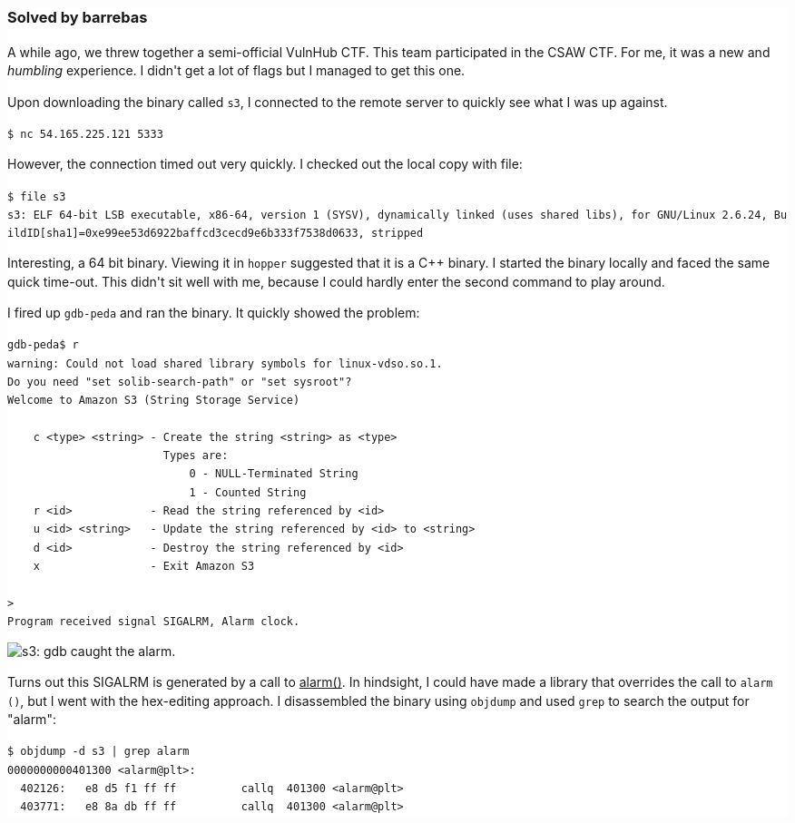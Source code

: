 ### Solved by barrebas

A while ago, we threw together a semi-official VulnHub CTF. This team participated in the CSAW CTF. For me, it was a new and _humbling_ experience. I didn't get a lot of flags but I managed to get this one.

Upon downloading the binary called ```s3```, I connected to the remote server to quickly see what I was up against.

```
$ nc 54.165.225.121 5333
```

However, the connection timed out very quickly. I checked out the local copy with file:

```
$ file s3
s3: ELF 64-bit LSB executable, x86-64, version 1 (SYSV), dynamically linked (uses shared libs), for GNU/Linux 2.6.24, BuildID[sha1]=0xe99ee53d6922baffcd3cecd9e6b333f7538d0633, stripped
```

Interesting, a 64 bit binary. Viewing it in ```hopper``` suggested that it is a C++ binary. I started the binary locally and faced the same quick time-out. This didn't sit well with me, because I could hardly enter the second command to play around.

I fired up ```gdb-peda``` and ran the binary. It quickly showed the problem:

```
gdb-peda$ r
warning: Could not load shared library symbols for linux-vdso.so.1.
Do you need "set solib-search-path" or "set sysroot"?
Welcome to Amazon S3 (String Storage Service)

    c <type> <string> - Create the string <string> as <type>
                        Types are:
                            0 - NULL-Terminated String
                            1 - Counted String
    r <id>            - Read the string referenced by <id>
    u <id> <string>   - Update the string referenced by <id> to <string>
    d <id>            - Destroy the string referenced by <id>
    x                 - Exit Amazon S3

>
Program received signal SIGALRM, Alarm clock.
```

![s3: gdb caught the alarm.](/images/2014/csaw/s3/s3-gdb-alarm.png)

Turns out this SIGALRM is generated by a call to [alarm()](http://linux.die.net/man/2/alarm). In hindsight, I could have made a library that overrides the call to ```alarm()```, but I went with the hex-editing approach. I disassembled the binary using ```objdump``` and used ```grep``` to search the output for "alarm":

```
$ objdump -d s3 | grep alarm
0000000000401300 <alarm@plt>:
  402126:   e8 d5 f1 ff ff          callq  401300 <alarm@plt>
  403771:   e8 8a db ff ff          callq  401300 <alarm@plt>
```
